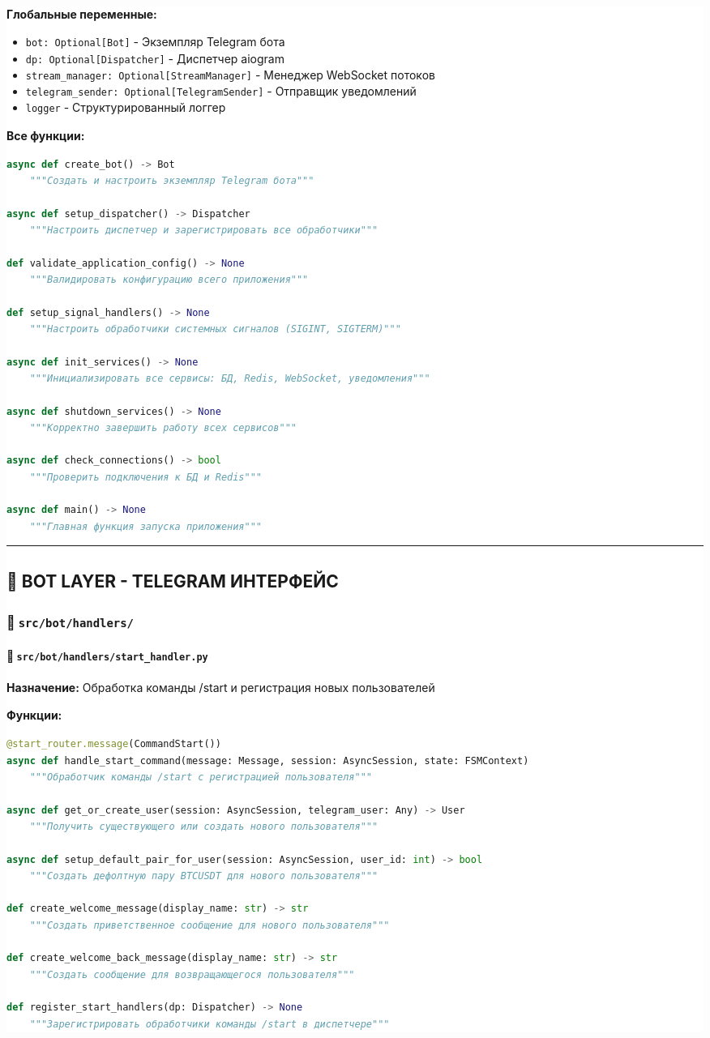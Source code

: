 **Глобальные переменные:**
- `bot: Optional[Bot]` - Экземпляр Telegram бота
- `dp: Optional[Dispatcher]` - Диспетчер aiogram
- `stream_manager: Optional[StreamManager]` - Менеджер WebSocket потоков
- `telegram_sender: Optional[TelegramSender]` - Отправщик уведомлений
- `logger` - Структурированный логгер

**Все функции:**
```python
async def create_bot() -> Bot
    """Создать и настроить экземпляр Telegram бота"""

async def setup_dispatcher() -> Dispatcher
    """Настроить диспетчер и зарегистрировать все обработчики"""

def validate_application_config() -> None
    """Валидировать конфигурацию всего приложения"""

def setup_signal_handlers() -> None
    """Настроить обработчики системных сигналов (SIGINT, SIGTERM)"""

async def init_services() -> None
    """Инициализировать все сервисы: БД, Redis, WebSocket, уведомления"""

async def shutdown_services() -> None
    """Корректно завершить работу всех сервисов"""

async def check_connections() -> bool
    """Проверить подключения к БД и Redis"""

async def main() -> None
    """Главная функция запуска приложения"""
```

---

## 🤖 BOT LAYER - TELEGRAM ИНТЕРФЕЙС

### 📂 `src/bot/handlers/`

#### 📄 `src/bot/handlers/start_handler.py`
**Назначение:** Обработка команды /start и регистрация новых пользователей

**Функции:**
```python
@start_router.message(CommandStart())
async def handle_start_command(message: Message, session: AsyncSession, state: FSMContext)
    """Обработчик команды /start с регистрацией пользователя"""

async def get_or_create_user(session: AsyncSession, telegram_user: Any) -> User
    """Получить существующего или создать нового пользователя"""

async def setup_default_pair_for_user(session: AsyncSession, user_id: int) -> bool
    """Создать дефолтную пару BTCUSDT для нового пользователя"""

def create_welcome_message(display_name: str) -> str
    """Создать приветственное сообщение для нового пользователя"""

def create_welcome_back_message(display_name: str) -> str
    """Создать сообщение для возвращающегося пользователя"""

def register_start_handlers(dp: Dispatcher) -> None
    """Зарегистрировать обработчики команды /start в диспетчере"""
```
